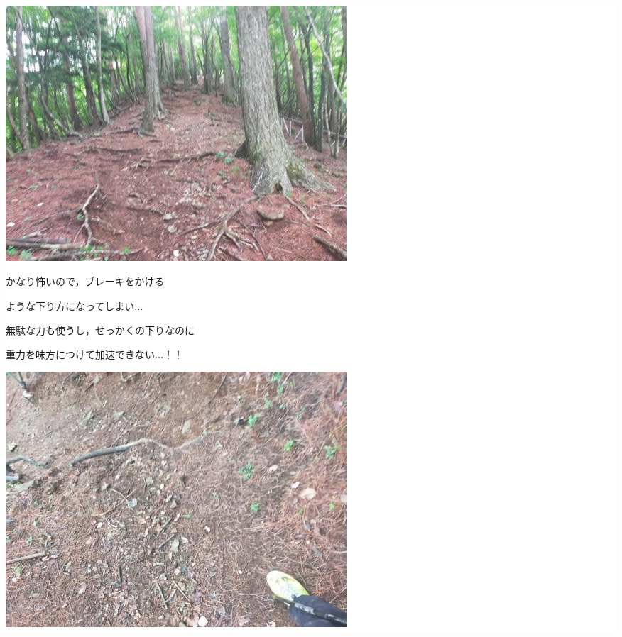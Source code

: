 


![d6352af73125abc7946bf1d2ce46c02c.jpg](images/d6352af73125abc7946bf1d2ce46c02c.jpg)







かなり怖いので，ブレーキをかける


ような下り方になってしまい…


無駄な力も使うし，せっかくの下りなのに


重力を味方につけて加速できない…！！




![bed70669566717a69e7d19a75897c422.jpg](images/bed70669566717a69e7d19a75897c422.jpg)
